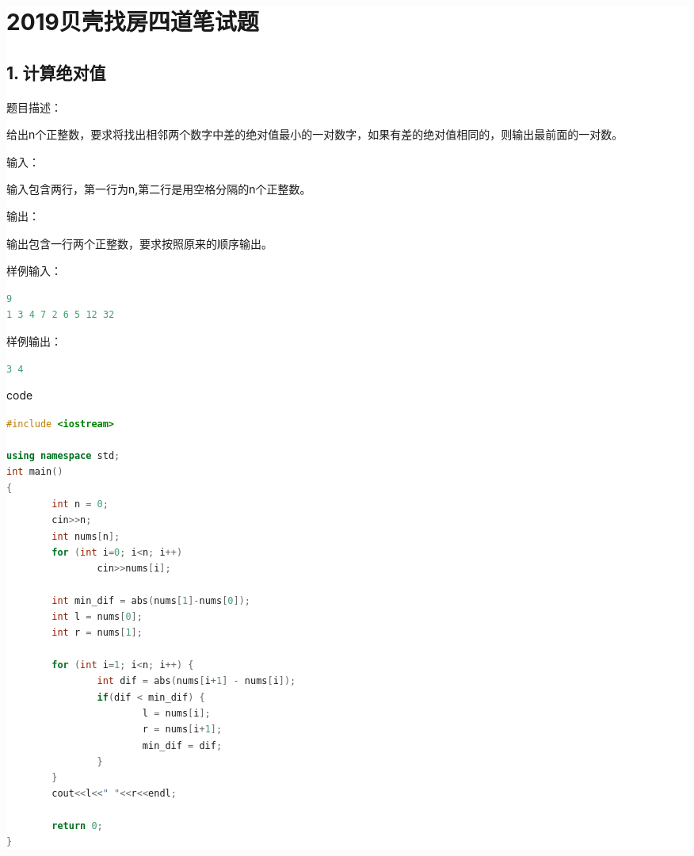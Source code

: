# 2019贝壳找房四道笔试题

## 1. 计算绝对值

题目描述：  

给出n个正整数，要求将找出相邻两个数字中差的绝对值最小的一对数字，如果有差的绝对值相同的，则输出最前面的一对数。

输入：  

输入包含两行，第一行为n,第二行是用空格分隔的n个正整数。  

输出：  

输出包含一行两个正整数，要求按照原来的顺序输出。  

样例输入：  

```c++
9
1 3 4 7 2 6 5 12 32
```

样例输出：  

```c++
3 4
```

code

```c++
#include <iostream>

using namespace std;
int main()
{
        int n = 0;
        cin>>n;
        int nums[n];
        for (int i=0; i<n; i++)
                cin>>nums[i];

        int min_dif = abs(nums[1]-nums[0]);
        int l = nums[0];
        int r = nums[1];

        for (int i=1; i<n; i++) {
                int dif = abs(nums[i+1] - nums[i]);
                if(dif < min_dif) {
                        l = nums[i];
                        r = nums[i+1];
                        min_dif = dif;
                }
        }
        cout<<l<<" "<<r<<endl;

        return 0;
}
```
